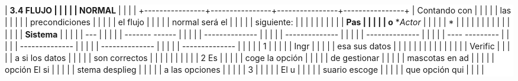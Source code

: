 | **3.4 FLUJO    |                |                |                |
| NORMAL**       |                |                |                |
+----------------+----------------+----------------+----------------+
| Contando con   |                |                |                |
| las            |                |                |                |
| precondiciones |                |                |                |
| el flujo       |                |                |                |
| normal será el |                |                |                |
| siguiente:     |                |                |                |
|                |                |                |                |
|   **Pas        |                |                |                |
| o**   **Actor* |                |                |                |
| *              |                |                |                |
|                |                |                |                |
|                |                |                |                |
|    **Sistema** |                |                |                |
|   ---          |                |                |                |
| ------- ------ |                |                |                |
| -------------- |                |                |                |
| -------------- |                |                |                |
| -------------- |                |                |                |
| ---- --------- |                |                |                |
| -------------- |                |                |                |
| -------------- |                |                |                |
| -------------- |                |                |                |
|   1            |                |                |                |
|           Ingr |                |                |                |
| esa sus datos  |                |                |                |
|                |                |                |                |
|                |                |                |                |
|        Verific |                |                |                |
| a si los datos |                |                |                |
|  son correctos |                |                |                |
|                |                |                |                |
|  2          Es |                |                |                |
| coge la opción |                |                |                |
|  de gestionar  |                |                |                |
| mascotas en ad |                |                |                |
| opción   El si |                |                |                |
| stema desplieg |                |                |                |
| a las opciones |                |                |                |
|   3            |                |                |                |
|           El u |                |                |                |
| suario escoge  |                |                |                |
| que opción qui |                |                |                |